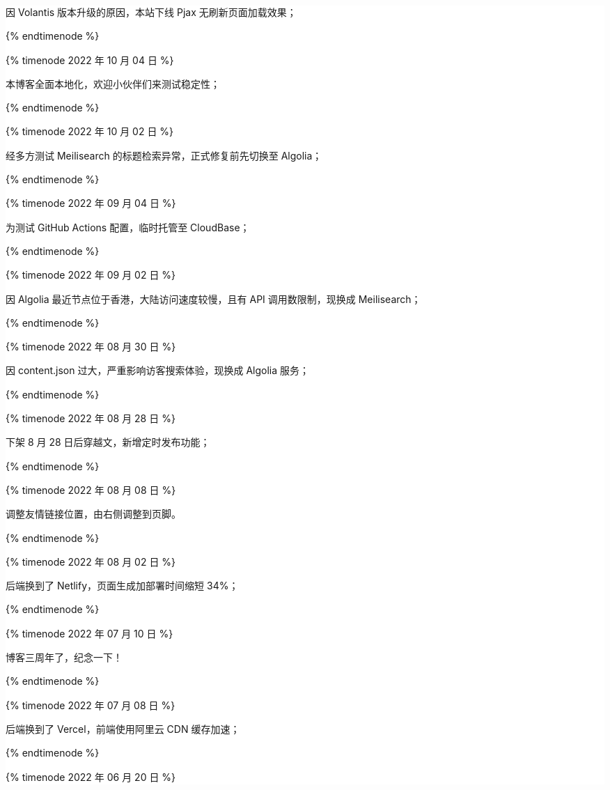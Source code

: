 因 Volantis 版本升级的原因，本站下线 Pjax 无刷新页面加载效果；

{% endtimenode %}

{% timenode 2022 年 10 月 04 日 %}

本博客全面本地化，欢迎小伙伴们来测试稳定性；

{% endtimenode %}

{% timenode 2022 年 10 月 02 日 %}

经多方测试 Meilisearch 的标题检索异常，正式修复前先切换至 Algolia；

{% endtimenode %}

{% timenode 2022 年 09 月 04 日 %}

为测试 GitHub Actions 配置，临时托管至 CloudBase；

{% endtimenode %}

{% timenode 2022 年 09 月 02 日 %}

因 Algolia 最近节点位于香港，大陆访问速度较慢，且有 API 调用数限制，现换成 Meilisearch；

{% endtimenode %}

{% timenode 2022 年 08 月 30 日 %}

因 content.json 过大，严重影响访客搜索体验，现换成 Algolia 服务；

{% endtimenode %}

{% timenode 2022 年 08 月 28 日 %}

下架 8 月 28 日后穿越文，新增定时发布功能；

{% endtimenode %}

{% timenode 2022 年 08 月 08 日 %}

调整友情链接位置，由右侧调整到页脚。

{% endtimenode %}

{% timenode 2022 年 08 月 02 日 %}

后端换到了 Netlify，页面生成加部署时间缩短 34%；

{% endtimenode %}

{% timenode 2022 年 07 月 10 日 %}

博客三周年了，纪念一下！

{% endtimenode %}

{% timenode 2022 年 07 月 08 日 %}

后端换到了 Vercel，前端使用阿里云 CDN 缓存加速；

{% endtimenode %}

{% timenode 2022 年 06 月 20 日 %}
